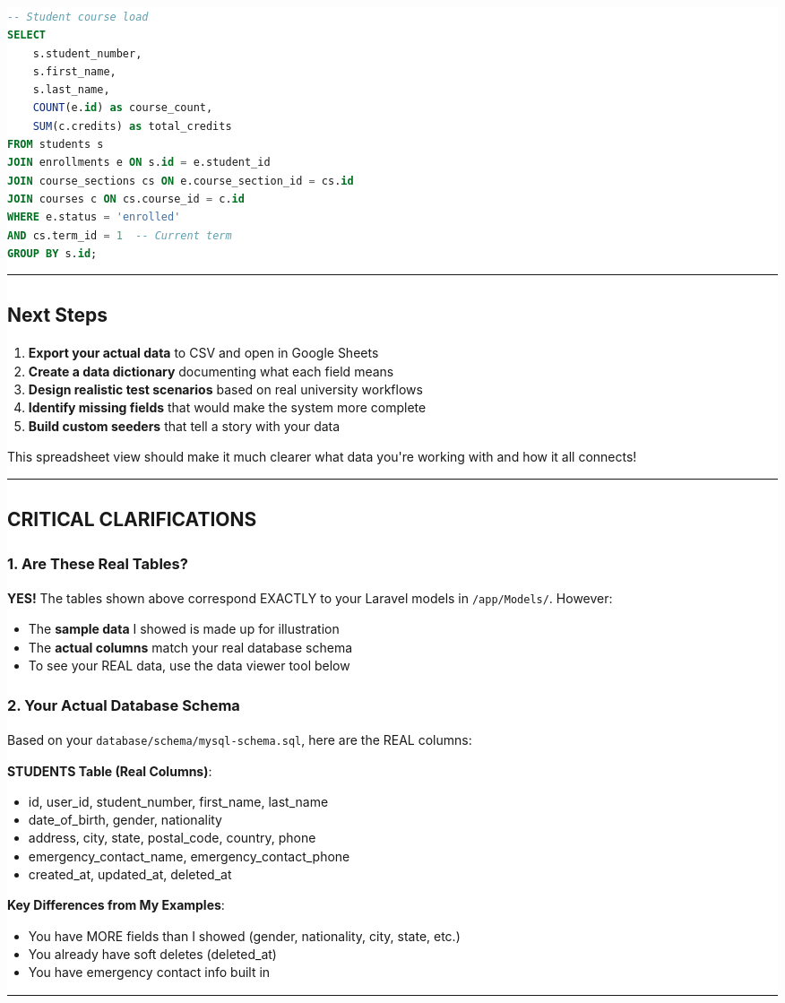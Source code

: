 ```sql
-- Student course load
SELECT 
    s.student_number,
    s.first_name,
    s.last_name,
    COUNT(e.id) as course_count,
    SUM(c.credits) as total_credits
FROM students s
JOIN enrollments e ON s.id = e.student_id
JOIN course_sections cs ON e.course_section_id = cs.id
JOIN courses c ON cs.course_id = c.id
WHERE e.status = 'enrolled'
AND cs.term_id = 1  -- Current term
GROUP BY s.id;
```

---

## Next Steps

1. **Export your actual data** to CSV and open in Google Sheets
2. **Create a data dictionary** documenting what each field means
3. **Design realistic test scenarios** based on real university workflows
4. **Identify missing fields** that would make the system more complete
5. **Build custom seeders** that tell a story with your data

This spreadsheet view should make it much clearer what data you're working with and how it all connects!

---

## CRITICAL CLARIFICATIONS

### 1. Are These Real Tables?
**YES!** The tables shown above correspond EXACTLY to your Laravel models in `/app/Models/`. However:
- The **sample data** I showed is made up for illustration
- The **actual columns** match your real database schema
- To see your REAL data, use the data viewer tool below

### 2. Your Actual Database Schema
Based on your `database/schema/mysql-schema.sql`, here are the REAL columns:

**STUDENTS Table (Real Columns)**:
- id, user_id, student_number, first_name, last_name
- date_of_birth, gender, nationality
- address, city, state, postal_code, country, phone
- emergency_contact_name, emergency_contact_phone
- created_at, updated_at, deleted_at

**Key Differences from My Examples**:
- You have MORE fields than I showed (gender, nationality, city, state, etc.)
- You already have soft deletes (deleted_at)
- You have emergency contact info built in

---